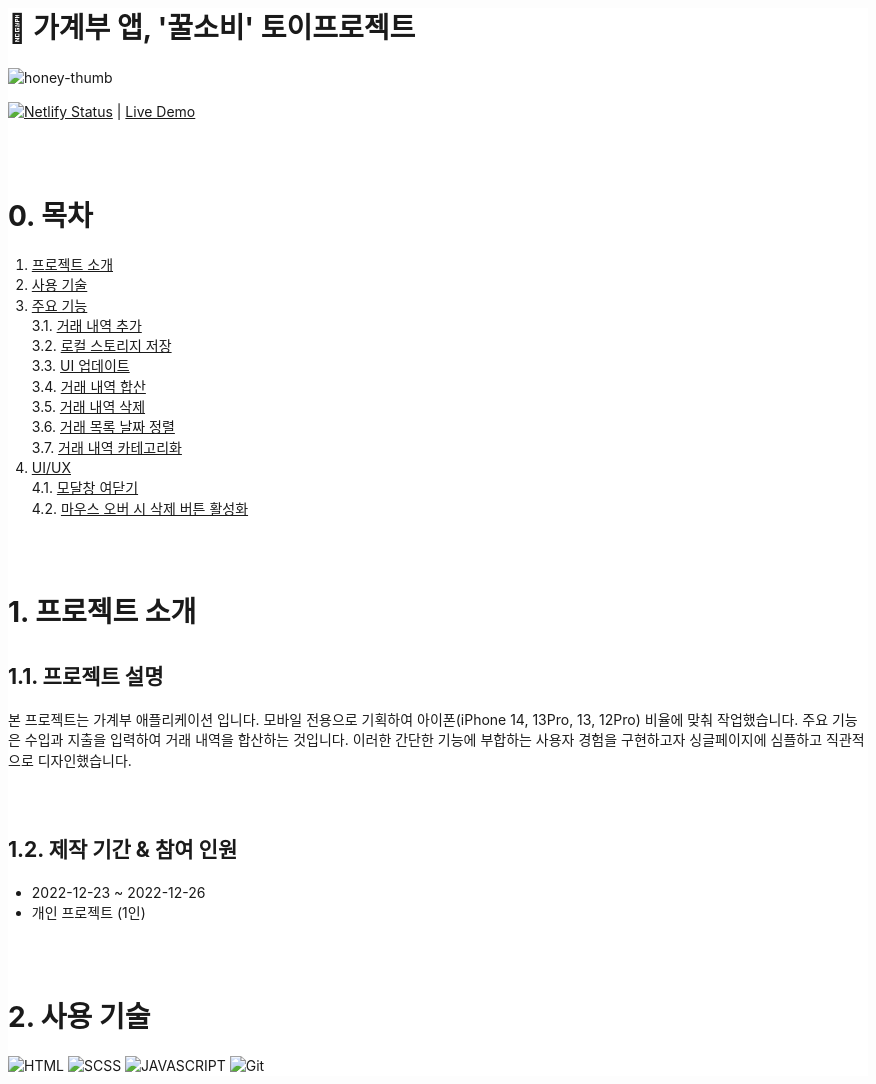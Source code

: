 # 🍯 가계부 앱, '꿀소비' 토이프로젝트

<img width="800" alt="honey-thumb" src="https://user-images.githubusercontent.com/90844424/209909689-e4d5e4c7-a8c9-4120-bf3e-f34011d19c69.png">

<br/>

[![Netlify Status](https://api.netlify.com/api/v1/badges/abf9be66-f2c7-4dab-a70c-1411602c81ac/deploy-status)](https://app.netlify.com/sites/conatus-js-expense-tracker/deploys) | [Live Demo](https://conatus-js-expense-tracker.netlify.app/)

<br/>

# 0. 목차

1. [프로젝트 소개](#1-프로젝트-소개)
2. [사용 기술](#2-사용-기술)
3. [주요 기능](#3-주요-기능)  
   3.1. [거래 내역 추가](#31-거래-내역-추가)  
   3.2. [로컬 스토리지 저장](#32-로컬-스토리지-저장)  
   3.3. [UI 업데이트](#33-ui-업데이트)  
   3.4. [거래 내역 합산](#34-거래-내역-합산)  
   3.5. [거래 내역 삭제](#35-거래-내역-삭제)  
   3.6. [거래 목록 날짜 정렬](#36-거래-목록-날짜-정렬)  
   3.7. [거래 내역 카테고리화](#37-거래-내역-카테고리화)
4. [UI/UX](#4-uiux)  
   4.1. [모달창 여닫기](#41-모달창-여닫기)  
   4.2. [마우스 오버 시 삭제 버튼 활성화](#42-마우스-오버-시-삭제-버튼-활성화)

<br/>

# 1. 프로젝트 소개

## 1.1. 프로젝트 설명

본 프로젝트는 가계부 애플리케이션 입니다. 모바일 전용으로 기획하여 아이폰(iPhone 14, 13Pro, 13, 12Pro) 비율에 맞춰 작업했습니다. 주요 기능은 수입과 지출을 입력하여 거래 내역을 합산하는 것입니다. 이러한 간단한 기능에 부합하는 사용자 경험을 구현하고자 싱글페이지에 심플하고 직관적으로 디자인했습니다.

<br/>

## 1.2. 제작 기간 & 참여 인원

- 2022-12-23 ~ 2022-12-26
- 개인 프로젝트 (1인)

<br/>

# 2. 사용 기술

![HTML](https://img.shields.io/badge/html-E34F26?style=for-the-badge&logo=html5&logoColor=white) ![SCSS](https://img.shields.io/badge/Sass-bf4080?style=for-the-badge&logo=Sass&logoColor=ffffff) ![JAVASCRIPT](https://img.shields.io/badge/JavaScript-f6e158?style=for-the-badge&logo=JavaScript&logoColor=ffffff) ![Git](https://img.shields.io/badge/Git-f05032?style=for-the-badge&logo=git&logoColor=ffffff)
